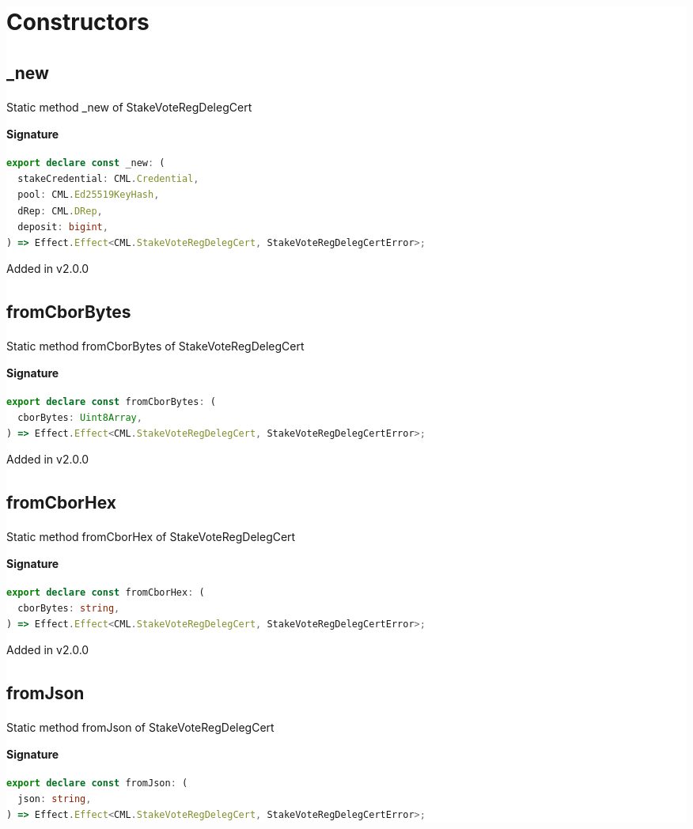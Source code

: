 
# Constructors

## \_new

Static method \_new of StakeVoteRegDelegCert

**Signature**

```ts
export declare const _new: (
  stakeCredential: CML.Credential,
  pool: CML.Ed25519KeyHash,
  dRep: CML.DRep,
  deposit: bigint,
) => Effect.Effect<CML.StakeVoteRegDelegCert, StakeVoteRegDelegCertError>;
```

Added in v2.0.0

## fromCborBytes

Static method fromCborBytes of StakeVoteRegDelegCert

**Signature**

```ts
export declare const fromCborBytes: (
  cborBytes: Uint8Array,
) => Effect.Effect<CML.StakeVoteRegDelegCert, StakeVoteRegDelegCertError>;
```

Added in v2.0.0

## fromCborHex

Static method fromCborHex of StakeVoteRegDelegCert

**Signature**

```ts
export declare const fromCborHex: (
  cborBytes: string,
) => Effect.Effect<CML.StakeVoteRegDelegCert, StakeVoteRegDelegCertError>;
```

Added in v2.0.0

## fromJson

Static method fromJson of StakeVoteRegDelegCert

**Signature**

```ts
export declare const fromJson: (
  json: string,
) => Effect.Effect<CML.StakeVoteRegDelegCert, StakeVoteRegDelegCertError>;
```
